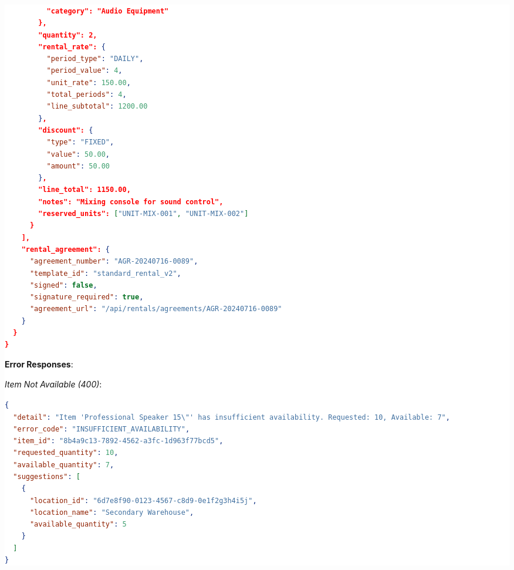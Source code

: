 ```json
          "category": "Audio Equipment"
        },
        "quantity": 2,
        "rental_rate": {
          "period_type": "DAILY",
          "period_value": 4,
          "unit_rate": 150.00,
          "total_periods": 4,
          "line_subtotal": 1200.00
        },
        "discount": {
          "type": "FIXED",
          "value": 50.00,
          "amount": 50.00
        },
        "line_total": 1150.00,
        "notes": "Mixing console for sound control",
        "reserved_units": ["UNIT-MIX-001", "UNIT-MIX-002"]
      }
    ],
    "rental_agreement": {
      "agreement_number": "AGR-20240716-0089",
      "template_id": "standard_rental_v2",
      "signed": false,
      "signature_required": true,
      "agreement_url": "/api/rentals/agreements/AGR-20240716-0089"
    }
  }
}
```

**Error Responses**:

*Item Not Available (400)*:
```json
{
  "detail": "Item 'Professional Speaker 15\"' has insufficient availability. Requested: 10, Available: 7",
  "error_code": "INSUFFICIENT_AVAILABILITY",
  "item_id": "8b4a9c13-7892-4562-a3fc-1d963f77bcd5",
  "requested_quantity": 10,
  "available_quantity": 7,
  "suggestions": [
    {
      "location_id": "6d7e8f90-0123-4567-c8d9-0e1f2g3h4i5j",
      "location_name": "Secondary Warehouse",
      "available_quantity": 5
    }
  ]
}
```

